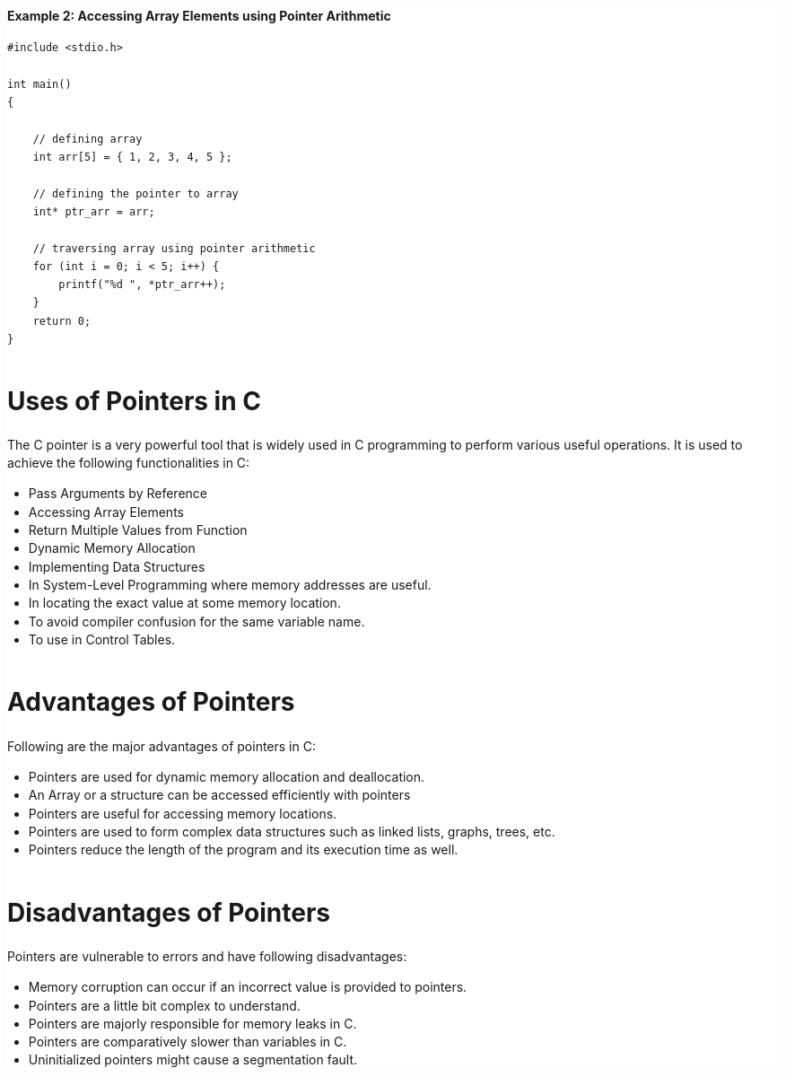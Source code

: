 **Example 2: Accessing Array Elements using Pointer Arithmetic**
```
#include <stdio.h>
 
int main()
{
 
    // defining array
    int arr[5] = { 1, 2, 3, 4, 5 };
 
    // defining the pointer to array
    int* ptr_arr = arr;
 
    // traversing array using pointer arithmetic
    for (int i = 0; i < 5; i++) {
        printf("%d ", *ptr_arr++);
    }
    return 0;
}
```

# Uses of Pointers in C
The C pointer is a very powerful tool that is widely used in C programming to perform various useful operations. It is used to achieve the following functionalities in C:
* Pass Arguments by Reference
* Accessing Array Elements
* Return Multiple Values from Function
* Dynamic Memory Allocation
* Implementing Data Structures
* In System-Level Programming where memory addresses are useful.
* In locating the exact value at some memory location.
* To avoid compiler confusion for the same variable name.
* To use in Control Tables.

# Advantages of Pointers
Following are the major advantages of pointers in C:
* Pointers are used for dynamic memory allocation and deallocation.
* An Array or a structure can be accessed efficiently with pointers
* Pointers are useful for accessing memory locations.
* Pointers are used to form complex data structures such as linked lists, graphs, trees, etc.
* Pointers reduce the length of the program and its execution time as well.

# Disadvantages of Pointers
Pointers are vulnerable to errors and have following disadvantages:
* Memory corruption can occur if an incorrect value is provided to pointers.
* Pointers are a little bit complex to understand.
* Pointers are majorly responsible for memory leaks in C.
* Pointers are comparatively slower than variables in C.
* Uninitialized pointers might cause a segmentation fault.